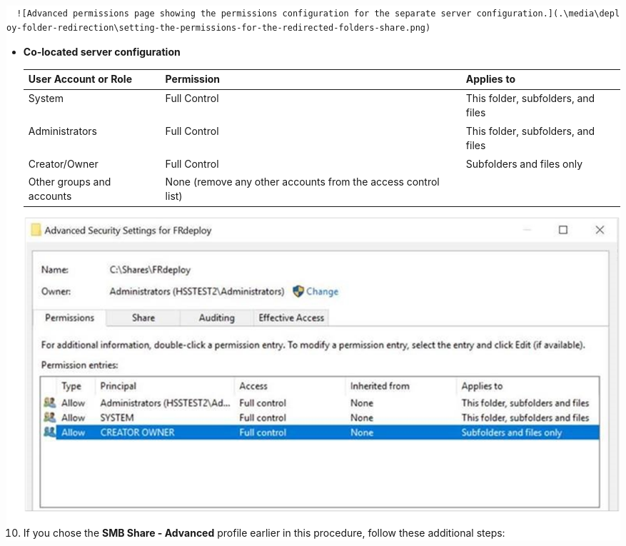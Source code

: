       ![Advanced permissions page showing the permissions configuration for the separate server configuration.](.\media\deploy-folder-redirection\setting-the-permissions-for-the-redirected-folders-share.png)

   - **Co-located server configuration**  
  
      |User Account or Role |Permission |Applies to |
      | --- | --- | --- |
      |System |Full Control |This folder, subfolders, and files |
      |Administrators |Full Control |This folder, subfolders, and files |
      |Creator/Owner |Full Control |Subfolders and files only |
      |Other groups and accounts |None (remove any other accounts from the access control list) | |

      ![Advanced permissions page showing the permissions configuration for the co-located server configuration.](.\media\deploy-folder-redirection\co-located-config-folder-redirect-perms.png)
10. If you chose the **SMB Share - Advanced** profile earlier in this procedure, follow these additional steps:
